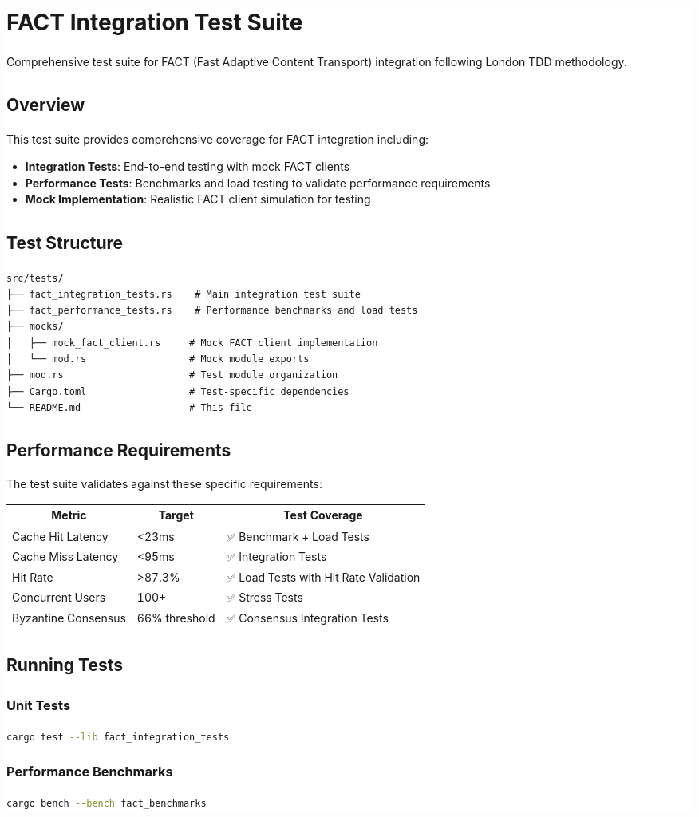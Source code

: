 # FACT Integration Test Suite

Comprehensive test suite for FACT (Fast Adaptive Content Transport) integration following London TDD methodology.

## Overview

This test suite provides comprehensive coverage for FACT integration including:
- **Integration Tests**: End-to-end testing with mock FACT clients
- **Performance Tests**: Benchmarks and load testing to validate performance requirements
- **Mock Implementation**: Realistic FACT client simulation for testing

## Test Structure

```
src/tests/
├── fact_integration_tests.rs    # Main integration test suite
├── fact_performance_tests.rs    # Performance benchmarks and load tests
├── mocks/
│   ├── mock_fact_client.rs     # Mock FACT client implementation
│   └── mod.rs                  # Mock module exports
├── mod.rs                      # Test module organization
├── Cargo.toml                  # Test-specific dependencies
└── README.md                   # This file
```

## Performance Requirements

The test suite validates against these specific requirements:

| Metric | Target | Test Coverage |
|--------|--------|---------------|
| Cache Hit Latency | <23ms | ✅ Benchmark + Load Tests |
| Cache Miss Latency | <95ms | ✅ Integration Tests |
| Hit Rate | >87.3% | ✅ Load Tests with Hit Rate Validation |
| Concurrent Users | 100+ | ✅ Stress Tests |
| Byzantine Consensus | 66% threshold | ✅ Consensus Integration Tests |

## Running Tests

### Unit Tests
```bash
cargo test --lib fact_integration_tests
```

### Performance Benchmarks
```bash
cargo bench --bench fact_benchmarks
```

